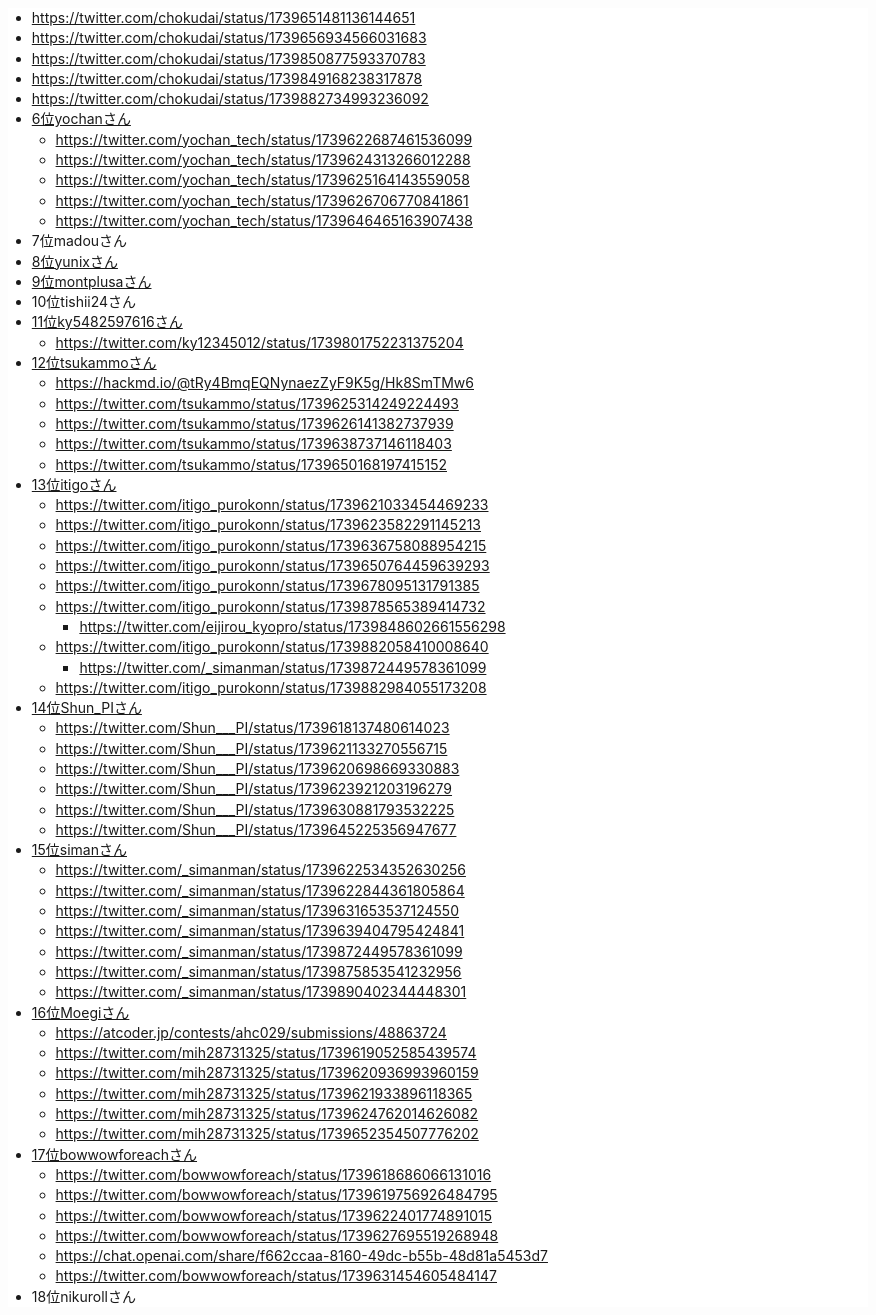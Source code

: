   - https://twitter.com/chokudai/status/1739651481136144651
  - https://twitter.com/chokudai/status/1739656934566031683
  - https://twitter.com/chokudai/status/1739850877593370783
  - https://twitter.com/chokudai/status/1739849168238317878
  - https://twitter.com/chokudai/status/1739882734993236092
- [6位yochanさん](https://twitter.com/yochan_tech/status/1739620254161178814)
  - https://twitter.com/yochan_tech/status/1739622687461536099
  - https://twitter.com/yochan_tech/status/1739624313266012288
  - https://twitter.com/yochan_tech/status/1739625164143559058
  - https://twitter.com/yochan_tech/status/1739626706770841861
  - https://twitter.com/yochan_tech/status/1739646465163907438
- 7位madouさん
- [8位yunixさん](https://twitter.com/yunix91201367/status/1739617805736223211)
- [9位montplusaさん](https://twitter.com/montplusa/status/1739639072765997193)
- 10位tishii24さん
- [11位ky5482597616さん](https://twitter.com/ky12345012/status/1739634066813788414)
  - https://twitter.com/ky12345012/status/1739801752231375204
- [12位tsukammoさん](https://twitter.com/tsukammo/status/1739621685282918563)
  - https://hackmd.io/@tRy4BmqEQNynaezZyF9K5g/Hk8SmTMw6
  - https://twitter.com/tsukammo/status/1739625314249224493
  - https://twitter.com/tsukammo/status/1739626141382737939
  - https://twitter.com/tsukammo/status/1739638737146118403
  - https://twitter.com/tsukammo/status/1739650168197415152
- [13位itigoさん](https://twitter.com/itigo_purokonn/status/1739617148895653961)
  - https://twitter.com/itigo_purokonn/status/1739621033454469233
  - https://twitter.com/itigo_purokonn/status/1739623582291145213
  - https://twitter.com/itigo_purokonn/status/1739636758088954215
  - https://twitter.com/itigo_purokonn/status/1739650764459639293
  - https://twitter.com/itigo_purokonn/status/1739678095131791385
  - https://twitter.com/itigo_purokonn/status/1739878565389414732
    - https://twitter.com/eijirou_kyopro/status/1739848602661556298
  - https://twitter.com/itigo_purokonn/status/1739882058410008640
    - https://twitter.com/_simanman/status/1739872449578361099
  - https://twitter.com/itigo_purokonn/status/1739882984055173208
- [14位Shun_PIさん](https://twitter.com/Shun___PI/status/1739617399094272357)
  - https://twitter.com/Shun___PI/status/1739618137480614023
  - https://twitter.com/Shun___PI/status/1739621133270556715
  - https://twitter.com/Shun___PI/status/1739620698669330883
  - https://twitter.com/Shun___PI/status/1739623921203196279
  - https://twitter.com/Shun___PI/status/1739630881793532225
  - https://twitter.com/Shun___PI/status/1739645225356947677
- [15位simanさん](https://twitter.com/_simanman/status/1739620069922218058)
  - https://twitter.com/_simanman/status/1739622534352630256
  - https://twitter.com/_simanman/status/1739622844361805864
  - https://twitter.com/_simanman/status/1739631653537124550
  - https://twitter.com/_simanman/status/1739639404795424841
  - https://twitter.com/_simanman/status/1739872449578361099
  - https://twitter.com/_simanman/status/1739875853541232956
  - https://twitter.com/_simanman/status/1739890402344448301
- [16位Moegiさん](https://twitter.com/mih28731325/status/1739618483279995003)
  - https://atcoder.jp/contests/ahc029/submissions/48863724
  - https://twitter.com/mih28731325/status/1739619052585439574
  - https://twitter.com/mih28731325/status/1739620936993960159
  - https://twitter.com/mih28731325/status/1739621933896118365
  - https://twitter.com/mih28731325/status/1739624762014626082
  - https://twitter.com/mih28731325/status/1739652354507776202
- [17位bowwowforeachさん](https://twitter.com/bowwowforeach/status/1739617884970897733)
  - https://twitter.com/bowwowforeach/status/1739618686066131016
  - https://twitter.com/bowwowforeach/status/1739619756926484795
  - https://twitter.com/bowwowforeach/status/1739622401774891015
  - https://twitter.com/bowwowforeach/status/1739627695519268948
  - https://chat.openai.com/share/f662ccaa-8160-49dc-b55b-48d81a5453d7
  - https://twitter.com/bowwowforeach/status/1739631454605484147
- 18位nikurollさん